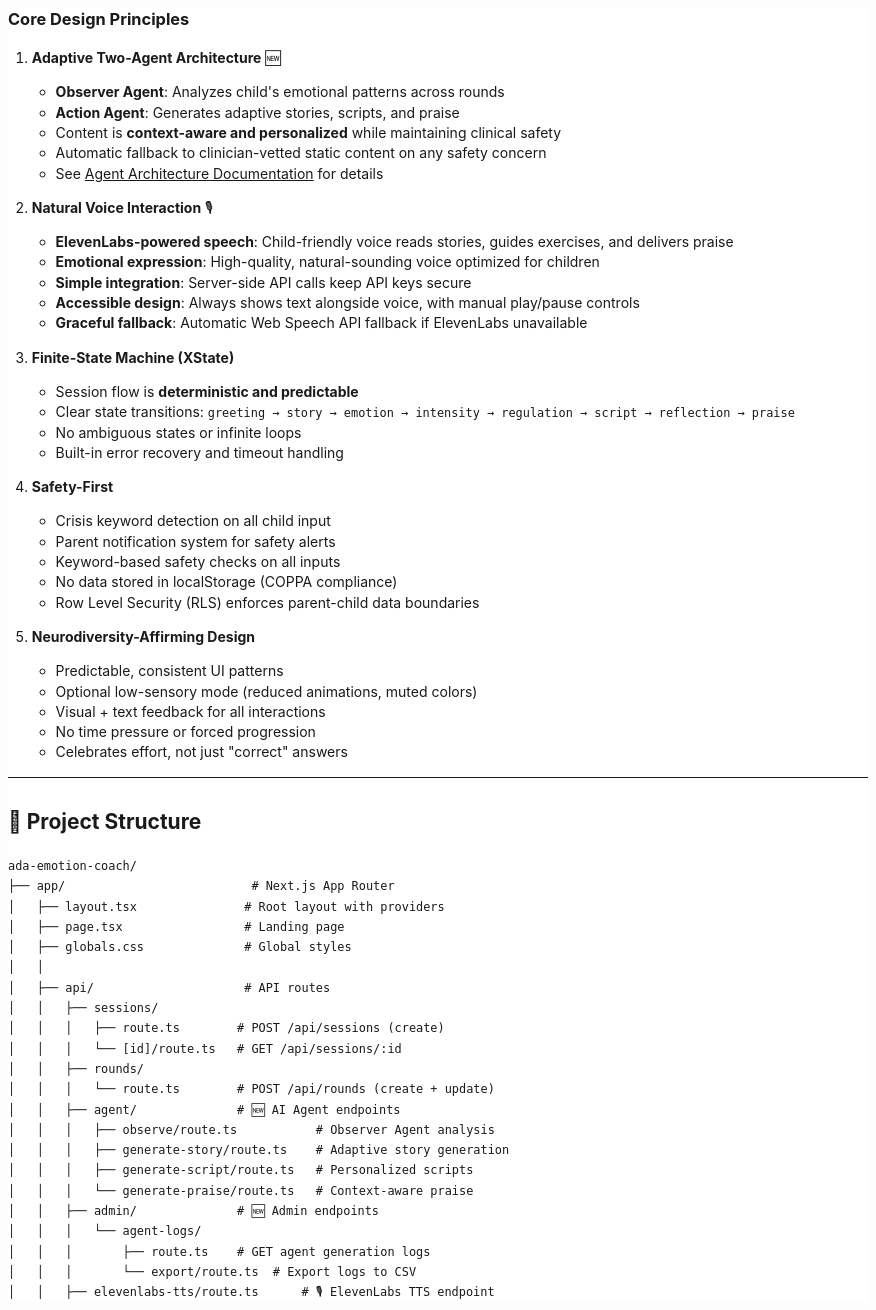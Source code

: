### Core Design Principles

1. **Adaptive Two-Agent Architecture** 🆕
   - **Observer Agent**: Analyzes child's emotional patterns across rounds
   - **Action Agent**: Generates adaptive stories, scripts, and praise
   - Content is **context-aware and personalized** while maintaining clinical safety
   - Automatic fallback to clinician-vetted static content on any safety concern
   - See [Agent Architecture Documentation](./docs/AGENT_ARCHITECTURE.md) for details

2. **Natural Voice Interaction** 🎙️
   - **ElevenLabs-powered speech**: Child-friendly voice reads stories, guides exercises, and delivers praise
   - **Emotional expression**: High-quality, natural-sounding voice optimized for children
   - **Simple integration**: Server-side API calls keep API keys secure
   - **Accessible design**: Always shows text alongside voice, with manual play/pause controls
   - **Graceful fallback**: Automatic Web Speech API fallback if ElevenLabs unavailable

3. **Finite-State Machine (XState)**
   - Session flow is **deterministic and predictable**
   - Clear state transitions: `greeting → story → emotion → intensity → regulation → script → reflection → praise`
   - No ambiguous states or infinite loops
   - Built-in error recovery and timeout handling

4. **Safety-First**
   - Crisis keyword detection on all child input
   - Parent notification system for safety alerts
   - Keyword-based safety checks on all inputs
   - No data stored in localStorage (COPPA compliance)
   - Row Level Security (RLS) enforces parent-child data boundaries

5. **Neurodiversity-Affirming Design**
   - Predictable, consistent UI patterns
   - Optional low-sensory mode (reduced animations, muted colors)
   - Visual + text feedback for all interactions
   - No time pressure or forced progression
   - Celebrates effort, not just "correct" answers

---

## 📁 Project Structure

```
ada-emotion-coach/
├── app/                          # Next.js App Router
│   ├── layout.tsx               # Root layout with providers
│   ├── page.tsx                 # Landing page
│   ├── globals.css              # Global styles
│   │
│   ├── api/                     # API routes
│   │   ├── sessions/
│   │   │   ├── route.ts        # POST /api/sessions (create)
│   │   │   └── [id]/route.ts   # GET /api/sessions/:id
│   │   ├── rounds/
│   │   │   └── route.ts        # POST /api/rounds (create + update)
│   │   ├── agent/              # 🆕 AI Agent endpoints
│   │   │   ├── observe/route.ts           # Observer Agent analysis
│   │   │   ├── generate-story/route.ts    # Adaptive story generation
│   │   │   ├── generate-script/route.ts   # Personalized scripts
│   │   │   └── generate-praise/route.ts   # Context-aware praise
│   │   ├── admin/              # 🆕 Admin endpoints
│   │   │   └── agent-logs/
│   │   │       ├── route.ts    # GET agent generation logs
│   │   │       └── export/route.ts  # Export logs to CSV
│   │   ├── elevenlabs-tts/route.ts      # 🎙️ ElevenLabs TTS endpoint
```